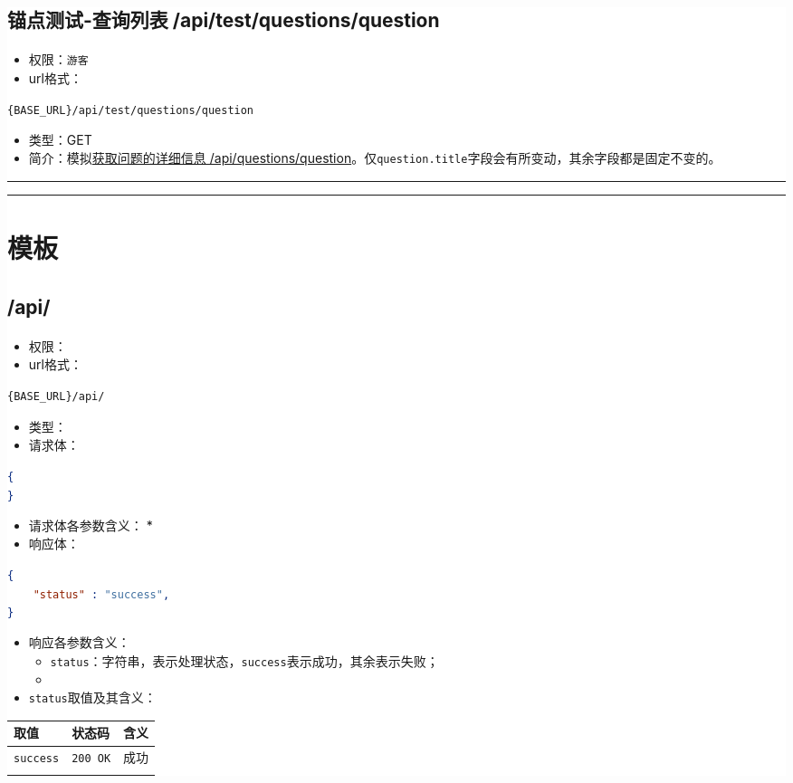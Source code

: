 ## 锚点测试-查询列表 /api/test/questions/question


* 权限：`游客`
* url格式：

```
{BASE_URL}/api/test/questions/question
```
* 类型：GET
* 简介：模拟[获取问题的详细信息 /api/questions/question](#获取问题的详细信息-apiquestionsquestion)。仅`question.title`字段会有所变动，其余字段都是固定不变的。




---


----

# 模板

##  /api/

* 权限：
* url格式：

```
{BASE_URL}/api/
```
* 类型：
* 请求体：

```JSON
{
}
```
* 请求体各参数含义：
  * 
* 响应体：

```JSON
{
    "status" : "success",
}
```
* 响应各参数含义：
  * `status`：字符串，表示处理状态，`success`表示成功，其余表示失败；
  * 
* `status`取值及其含义：

|取值|状态码|含义|
|:-|:-|:-|
|`success`|`200 OK`|成功|
||||

